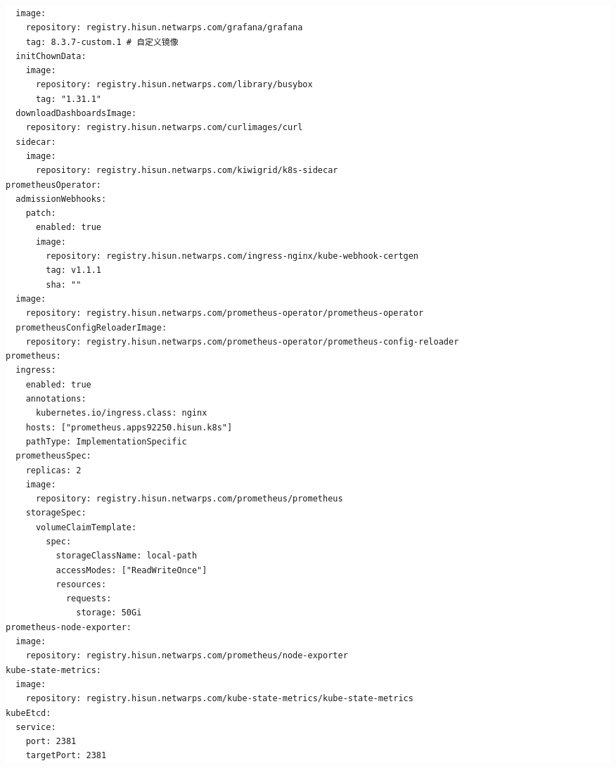 ```
  image:
    repository: registry.hisun.netwarps.com/grafana/grafana
    tag: 8.3.7-custom.1 # 自定义镜像
  initChownData:
    image:
      repository: registry.hisun.netwarps.com/library/busybox
      tag: "1.31.1"
  downloadDashboardsImage:
    repository: registry.hisun.netwarps.com/curlimages/curl
  sidecar:
    image:
      repository: registry.hisun.netwarps.com/kiwigrid/k8s-sidecar
prometheusOperator:
  admissionWebhooks:
    patch:
      enabled: true
      image:
        repository: registry.hisun.netwarps.com/ingress-nginx/kube-webhook-certgen
        tag: v1.1.1
        sha: ""
  image:
    repository: registry.hisun.netwarps.com/prometheus-operator/prometheus-operator
  prometheusConfigReloaderImage:
    repository: registry.hisun.netwarps.com/prometheus-operator/prometheus-config-reloader
prometheus:
  ingress:
    enabled: true
    annotations:
      kubernetes.io/ingress.class: nginx
    hosts: ["prometheus.apps92250.hisun.k8s"]
    pathType: ImplementationSpecific
  prometheusSpec:
    replicas: 2
    image:
      repository: registry.hisun.netwarps.com/prometheus/prometheus
    storageSpec:
      volumeClaimTemplate:
        spec:
          storageClassName: local-path
          accessModes: ["ReadWriteOnce"]
          resources:
            requests:
              storage: 50Gi
prometheus-node-exporter:
  image:
    repository: registry.hisun.netwarps.com/prometheus/node-exporter
kube-state-metrics:
  image:
    repository: registry.hisun.netwarps.com/kube-state-metrics/kube-state-metrics
kubeEtcd:
  service:
    port: 2381
    targetPort: 2381
```
